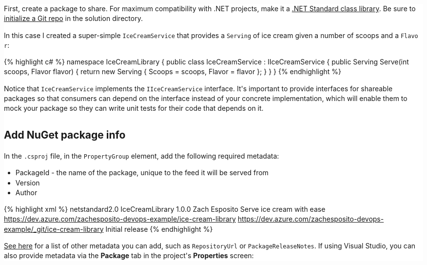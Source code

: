 First, create a package to share. For maximum compatibility with .NET projects, make it a [.NET Standard class library](https://docs.microsoft.com/en-us/dotnet/core/tutorials/library-with-visual-studio). Be sure to [initialize a Git repo](https://www.atlassian.com/git/tutorials/setting-up-a-repository/git-init) in the solution directory.

In this case I created a super-simple `IceCreamService` that provides a `Serving` of ice cream given a number of scoops and a `Flavor`:

{% highlight c# %}
namespace IceCreamLibrary
{
    public class IceCreamService : IIceCreamService
    {
        public Serving Serve(int scoops, Flavor flavor)
        {
            return new Serving
            {
                Scoops = scoops,
                Flavor = flavor
            };
        }
    }
}
{% endhighlight %}

Notice that `IceCreamService` implements the `IIceCreamService` interface. It's important to provide interfaces for shareable packages so that consumers can depend on the interface instead of your concrete implementation, which will enable them to mock your package so they can write unit tests for their code that depends on it.

## Add NuGet package info

In the `.csproj` file, in the `PropertyGroup` element, add the following required metadata:
* PackageId - the name of the package, unique to the feed it will be served from
* Version
* Author

{% highlight xml %}
<PropertyGroup>
    <TargetFramework>netstandard2.0</TargetFramework>
    <PackageId>IceCreamLibrary</PackageId>
    <Version>1.0.0</Version>
    <Authors>Zach Esposito</Authors>
    <Description>Serve ice cream with ease</Description>
    <PackageProjectUrl>https://dev.azure.com/zachesposito-devops-example/ice-cream-library</PackageProjectUrl>
    <RepositoryUrl>https://dev.azure.com/zachesposito-devops-example/_git/ice-cream-library</RepositoryUrl>
    <PackageReleaseNotes>Initial release</PackageReleaseNotes>
  </PropertyGroup>
{% endhighlight %}

[See here](https://docs.microsoft.com/en-us/dotnet/core/tools/csproj#nuget-metadata-properties) for a list of other metadata you can add, such as `RepositoryUrl` or `PackageReleaseNotes`. If using Visual Studio, you can also provide metadata via the **Package** tab in the project's **Properties** screen:
